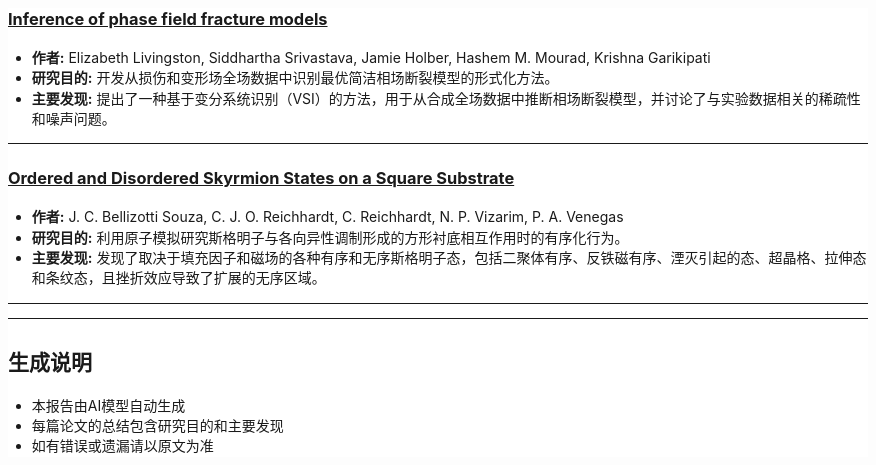 
### [Inference of phase field fracture models](http://arxiv.org/abs/2504.17165v1)
- **作者:** Elizabeth Livingston, Siddhartha Srivastava, Jamie Holber, Hashem M. Mourad, Krishna Garikipati
- **研究目的:** 开发从损伤和变形场全场数据中识别最优简洁相场断裂模型的形式化方法。
- **主要发现:** 提出了一种基于变分系统识别（VSI）的方法，用于从合成全场数据中推断相场断裂模型，并讨论了与实验数据相关的稀疏性和噪声问题。

---

### [Ordered and Disordered Skyrmion States on a Square Substrate](http://arxiv.org/abs/2504.17157v1)
- **作者:** J. C. Bellizotti Souza, C. J. O. Reichhardt, C. Reichhardt, N. P. Vizarim, P. A. Venegas
- **研究目的:** 利用原子模拟研究斯格明子与各向异性调制形成的方形衬底相互作用时的有序化行为。
- **主要发现:** 发现了取决于填充因子和磁场的各种有序和无序斯格明子态，包括二聚体有序、反铁磁有序、湮灭引起的态、超晶格、拉伸态和条纹态，且挫折效应导致了扩展的无序区域。

---

---

## 生成说明
- 本报告由AI模型自动生成
- 每篇论文的总结包含研究目的和主要发现
- 如有错误或遗漏请以原文为准
